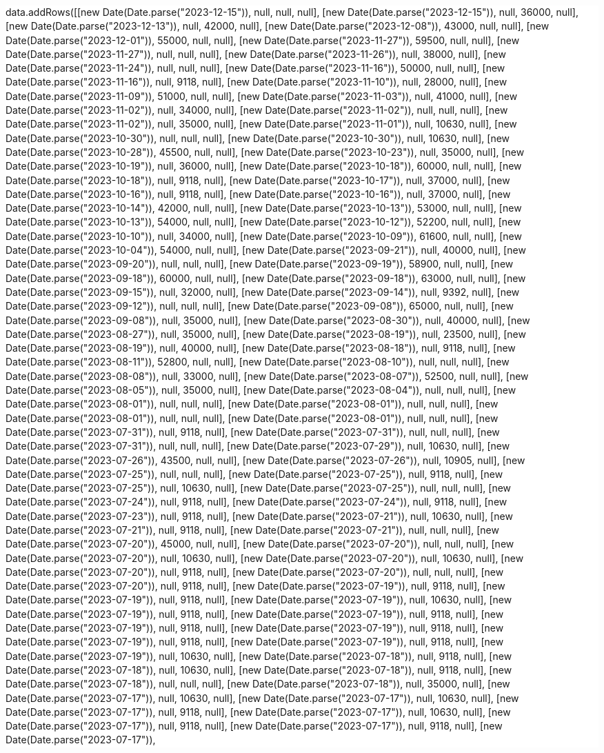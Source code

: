 
data.addRows([[new Date(Date.parse("2023-12-15")), null, null, null], [new Date(Date.parse("2023-12-15")), null, 36000, null], [new Date(Date.parse("2023-12-13")), null, 42000, null], [new Date(Date.parse("2023-12-08")), 43000, null, null], [new Date(Date.parse("2023-12-01")), 55000, null, null], [new Date(Date.parse("2023-11-27")), 59500, null, null], [new Date(Date.parse("2023-11-27")), null, null, null], [new Date(Date.parse("2023-11-26")), null, 38000, null], [new Date(Date.parse("2023-11-24")), null, null, null], [new Date(Date.parse("2023-11-16")), 50000, null, null], [new Date(Date.parse("2023-11-16")), null, 9118, null], [new Date(Date.parse("2023-11-10")), null, 28000, null], [new Date(Date.parse("2023-11-09")), 51000, null, null], [new Date(Date.parse("2023-11-03")), null, 41000, null], [new Date(Date.parse("2023-11-02")), null, 34000, null], [new Date(Date.parse("2023-11-02")), null, null, null], [new Date(Date.parse("2023-11-02")), null, 35000, null], [new Date(Date.parse("2023-11-01")), null, 10630, null], [new Date(Date.parse("2023-10-30")), null, null, null], [new Date(Date.parse("2023-10-30")), null, 10630, null], [new Date(Date.parse("2023-10-28")), 45500, null, null], [new Date(Date.parse("2023-10-23")), null, 35000, null], [new Date(Date.parse("2023-10-19")), null, 36000, null], [new Date(Date.parse("2023-10-18")), 60000, null, null], [new Date(Date.parse("2023-10-18")), null, 9118, null], [new Date(Date.parse("2023-10-17")), null, 37000, null], [new Date(Date.parse("2023-10-16")), null, 9118, null], [new Date(Date.parse("2023-10-16")), null, 37000, null], [new Date(Date.parse("2023-10-14")), 42000, null, null], [new Date(Date.parse("2023-10-13")), 53000, null, null], [new Date(Date.parse("2023-10-13")), 54000, null, null], [new Date(Date.parse("2023-10-12")), 52200, null, null], [new Date(Date.parse("2023-10-10")), null, 34000, null], [new Date(Date.parse("2023-10-09")), 61600, null, null], [new Date(Date.parse("2023-10-04")), 54000, null, null], [new Date(Date.parse("2023-09-21")), null, 40000, null], [new Date(Date.parse("2023-09-20")), null, null, null], [new Date(Date.parse("2023-09-19")), 58900, null, null], [new Date(Date.parse("2023-09-18")), 60000, null, null], [new Date(Date.parse("2023-09-18")), 63000, null, null], [new Date(Date.parse("2023-09-15")), null, 32000, null], [new Date(Date.parse("2023-09-14")), null, 9392, null], [new Date(Date.parse("2023-09-12")), null, null, null], [new Date(Date.parse("2023-09-08")), 65000, null, null], [new Date(Date.parse("2023-09-08")), null, 35000, null], [new Date(Date.parse("2023-08-30")), null, 40000, null], [new Date(Date.parse("2023-08-27")), null, 35000, null], [new Date(Date.parse("2023-08-19")), null, 23500, null], [new Date(Date.parse("2023-08-19")), null, 40000, null], [new Date(Date.parse("2023-08-18")), null, 9118, null], [new Date(Date.parse("2023-08-11")), 52800, null, null], [new Date(Date.parse("2023-08-10")), null, null, null], [new Date(Date.parse("2023-08-08")), null, 33000, null], [new Date(Date.parse("2023-08-07")), 52500, null, null], [new Date(Date.parse("2023-08-05")), null, 35000, null], [new Date(Date.parse("2023-08-04")), null, null, null], [new Date(Date.parse("2023-08-01")), null, null, null], [new Date(Date.parse("2023-08-01")), null, null, null], [new Date(Date.parse("2023-08-01")), null, null, null], [new Date(Date.parse("2023-08-01")), null, null, null], [new Date(Date.parse("2023-07-31")), null, 9118, null], [new Date(Date.parse("2023-07-31")), null, null, null], [new Date(Date.parse("2023-07-31")), null, null, null], [new Date(Date.parse("2023-07-29")), null, 10630, null], [new Date(Date.parse("2023-07-26")), 43500, null, null], [new Date(Date.parse("2023-07-26")), null, 10905, null], [new Date(Date.parse("2023-07-25")), null, null, null], [new Date(Date.parse("2023-07-25")), null, 9118, null], [new Date(Date.parse("2023-07-25")), null, 10630, null], [new Date(Date.parse("2023-07-25")), null, null, null], [new Date(Date.parse("2023-07-24")), null, 9118, null], [new Date(Date.parse("2023-07-24")), null, 9118, null], [new Date(Date.parse("2023-07-23")), null, 9118, null], [new Date(Date.parse("2023-07-21")), null, 10630, null], [new Date(Date.parse("2023-07-21")), null, 9118, null], [new Date(Date.parse("2023-07-21")), null, null, null], [new Date(Date.parse("2023-07-20")), 45000, null, null], [new Date(Date.parse("2023-07-20")), null, null, null], [new Date(Date.parse("2023-07-20")), null, 10630, null], [new Date(Date.parse("2023-07-20")), null, 10630, null], [new Date(Date.parse("2023-07-20")), null, 9118, null], [new Date(Date.parse("2023-07-20")), null, null, null], [new Date(Date.parse("2023-07-20")), null, 9118, null], [new Date(Date.parse("2023-07-19")), null, 9118, null], [new Date(Date.parse("2023-07-19")), null, 9118, null], [new Date(Date.parse("2023-07-19")), null, 10630, null], [new Date(Date.parse("2023-07-19")), null, 9118, null], [new Date(Date.parse("2023-07-19")), null, 9118, null], [new Date(Date.parse("2023-07-19")), null, 9118, null], [new Date(Date.parse("2023-07-19")), null, 9118, null], [new Date(Date.parse("2023-07-19")), null, 9118, null], [new Date(Date.parse("2023-07-19")), null, 9118, null], [new Date(Date.parse("2023-07-19")), null, 10630, null], [new Date(Date.parse("2023-07-18")), null, 9118, null], [new Date(Date.parse("2023-07-18")), null, 10630, null], [new Date(Date.parse("2023-07-18")), null, 9118, null], [new Date(Date.parse("2023-07-18")), null, null, null], [new Date(Date.parse("2023-07-18")), null, 35000, null], [new Date(Date.parse("2023-07-17")), null, 10630, null], [new Date(Date.parse("2023-07-17")), null, 10630, null], [new Date(Date.parse("2023-07-17")), null, 9118, null], [new Date(Date.parse("2023-07-17")), null, 10630, null], [new Date(Date.parse("2023-07-17")), null, 9118, null], [new Date(Date.parse("2023-07-17")), null, 9118, null], [new Date(Date.parse("2023-07-17")),